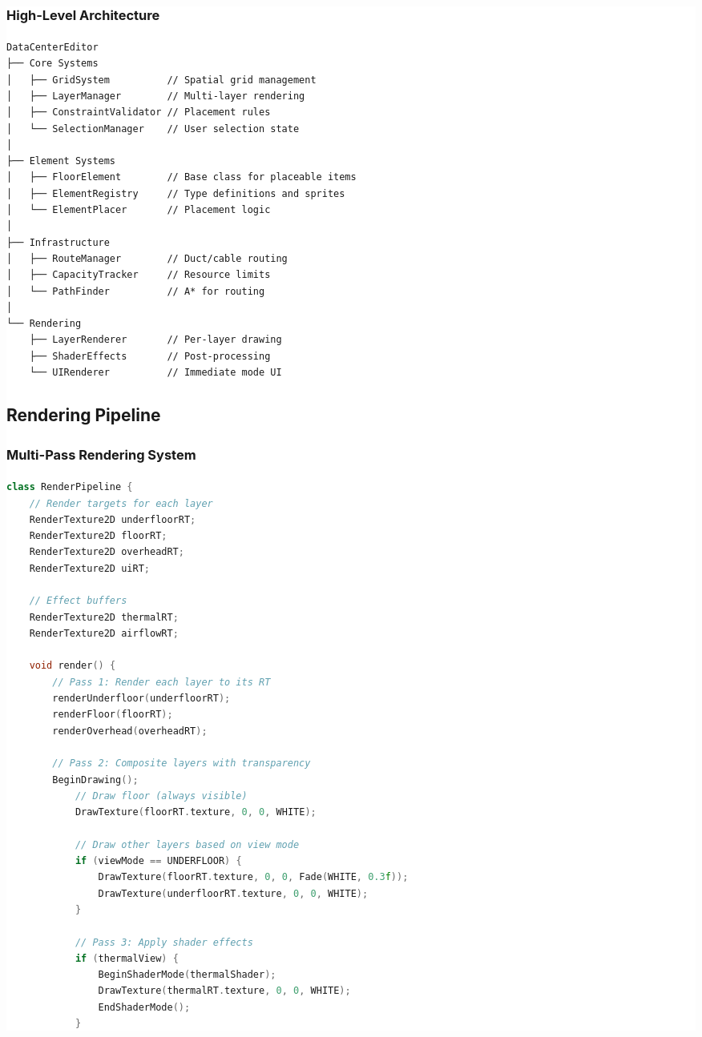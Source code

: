 ### High-Level Architecture
```
DataCenterEditor
├── Core Systems
│   ├── GridSystem          // Spatial grid management
│   ├── LayerManager        // Multi-layer rendering
│   ├── ConstraintValidator // Placement rules
│   └── SelectionManager    // User selection state
│
├── Element Systems
│   ├── FloorElement        // Base class for placeable items
│   ├── ElementRegistry     // Type definitions and sprites
│   └── ElementPlacer       // Placement logic
│
├── Infrastructure
│   ├── RouteManager        // Duct/cable routing
│   ├── CapacityTracker     // Resource limits
│   └── PathFinder          // A* for routing
│
└── Rendering
    ├── LayerRenderer       // Per-layer drawing
    ├── ShaderEffects       // Post-processing
    └── UIRenderer          // Immediate mode UI
```

## Rendering Pipeline

### Multi-Pass Rendering System
```cpp
class RenderPipeline {
    // Render targets for each layer
    RenderTexture2D underfloorRT;
    RenderTexture2D floorRT;
    RenderTexture2D overheadRT;
    RenderTexture2D uiRT;
    
    // Effect buffers
    RenderTexture2D thermalRT;
    RenderTexture2D airflowRT;
    
    void render() {
        // Pass 1: Render each layer to its RT
        renderUnderfloor(underfloorRT);
        renderFloor(floorRT);
        renderOverhead(overheadRT);
        
        // Pass 2: Composite layers with transparency
        BeginDrawing();
            // Draw floor (always visible)
            DrawTexture(floorRT.texture, 0, 0, WHITE);
            
            // Draw other layers based on view mode
            if (viewMode == UNDERFLOOR) {
                DrawTexture(floorRT.texture, 0, 0, Fade(WHITE, 0.3f));
                DrawTexture(underfloorRT.texture, 0, 0, WHITE);
            }
            
            // Pass 3: Apply shader effects
            if (thermalView) {
                BeginShaderMode(thermalShader);
                DrawTexture(thermalRT.texture, 0, 0, WHITE);
                EndShaderMode();
            }
```